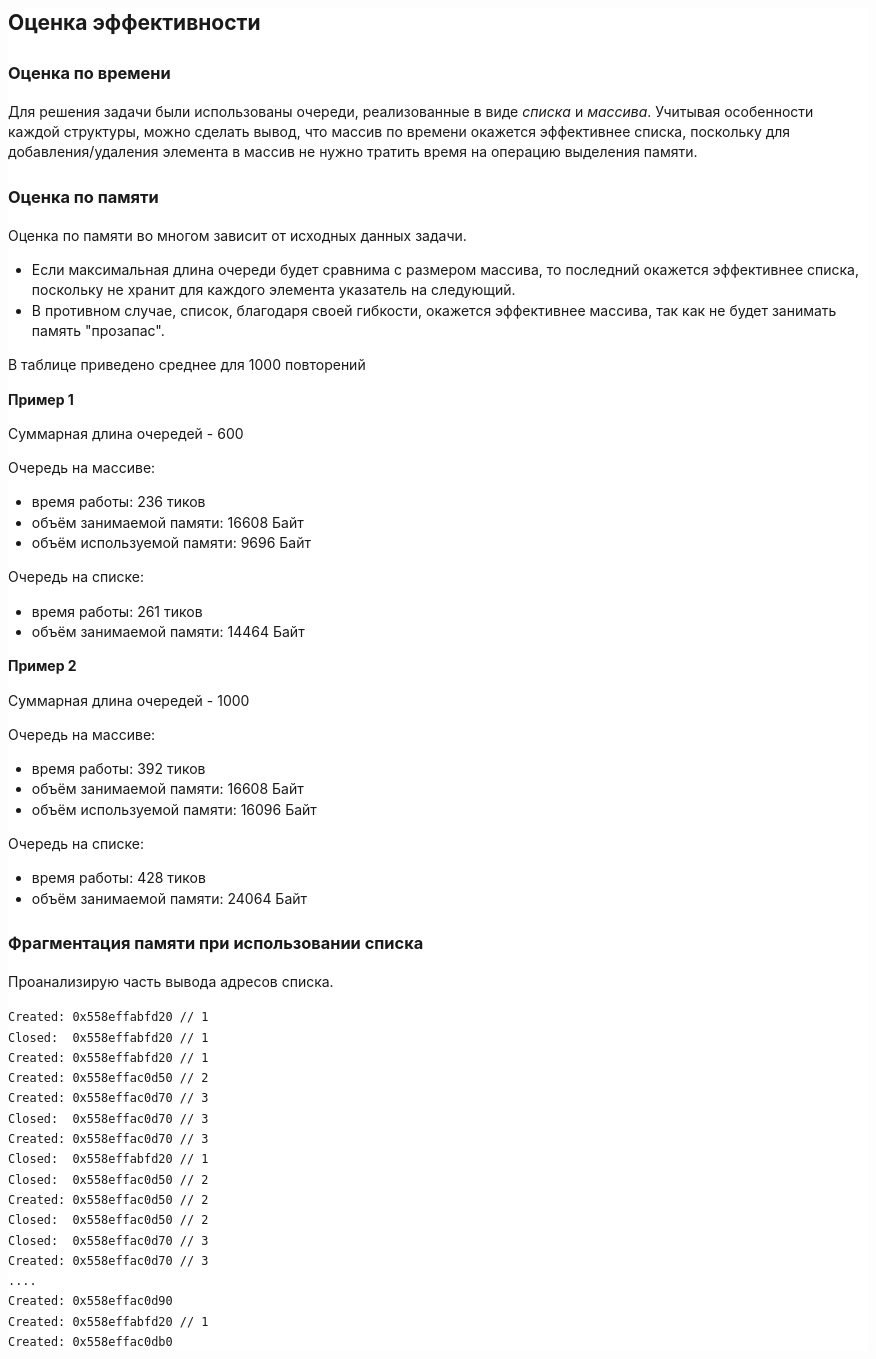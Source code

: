 
## Оценка эффективности

### Оценка по времени
Для решения задачи были использованы очереди, реализованные в виде _списка_ и _массива_. 
Учитывая особенности каждой структуры, можно сделать вывод, что массив по времени окажется эффективнее списка, поскольку для добавления/удаления элемента в массив не нужно тратить время на операцию выделения памяти.

### Оценка по памяти
Оценка по памяти во многом зависит от исходных данных задачи. 
 - Если максимальная длина очереди будет сравнима с размером массива, то последний окажется эффективнее списка, поскольку не хранит для каждого элемента указатель на следующий.
 - В противном случае, список, благодаря своей гибкости, окажется эффективнее массива, так как не будет занимать память "прозапас".

В таблице приведено среднее для 1000 повторений

**Пример 1** 

Суммарная длина очередей - 600

Очередь на массиве:
- время работы: 236 тиков
- объём занимаемой памяти: 16608 Байт
- объём используемой памяти: 9696 Байт

Очередь на списке:
- время работы: 261 тиков
- объём занимаемой памяти: 14464 Байт

**Пример 2**

Суммарная длина очередей - 1000

Очередь на массиве:
- время работы: 392 тиков
- объём занимаемой памяти: 16608 Байт
- объём используемой памяти: 16096 Байт

Очередь на списке:
- время работы: 428 тиков
- объём занимаемой памяти: 24064 Байт



### Фрагментация памяти при использовании списка

Проанализирую часть вывода адресов списка.

```
Created: 0x558effabfd20 // 1
Closed:  0x558effabfd20 // 1
Created: 0x558effabfd20 // 1
Created: 0x558effac0d50 // 2
Created: 0x558effac0d70 // 3
Closed:  0x558effac0d70 // 3
Created: 0x558effac0d70 // 3
Closed:  0x558effabfd20 // 1
Closed:  0x558effac0d50 // 2
Created: 0x558effac0d50 // 2
Closed:  0x558effac0d50 // 2
Closed:  0x558effac0d70 // 3
Created: 0x558effac0d70 // 3
....
Created: 0x558effac0d90 
Created: 0x558effabfd20 // 1
Created: 0x558effac0db0 
```